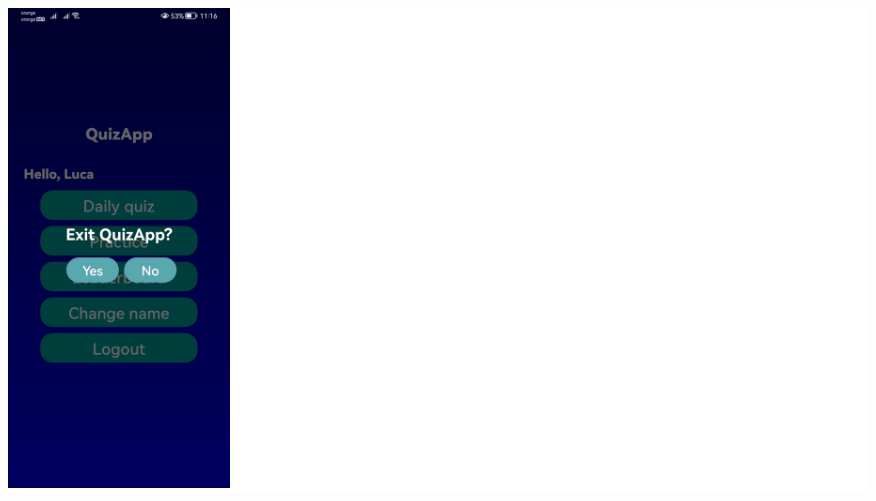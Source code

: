 <img src="/images/exitQuizAppDialog.jpeg" alt="Alt text" title="exitQuizApp" width="222px" height="480px">